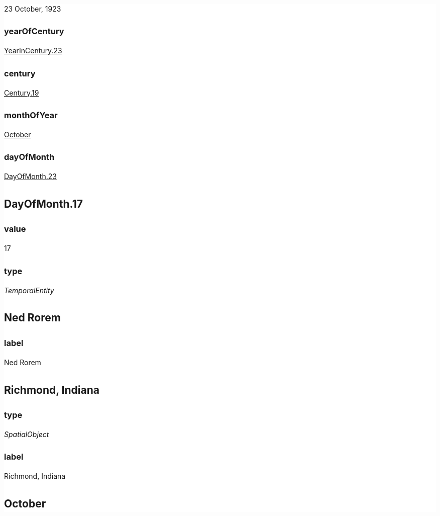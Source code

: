 
23 October, 1923

### yearOfCentury


[YearInCentury.23](#YearInCentury.23)

### century


[Century.19](#Century.19)

### monthOfYear


[October](#October)

### dayOfMonth


[DayOfMonth.23](#DayOfMonth.23)

## DayOfMonth.17

### value


17

### type


*TemporalEntity*

## Ned Rorem

### label


Ned Rorem

## Richmond, Indiana

### type


*SpatialObject*

### label


Richmond, Indiana

## October
